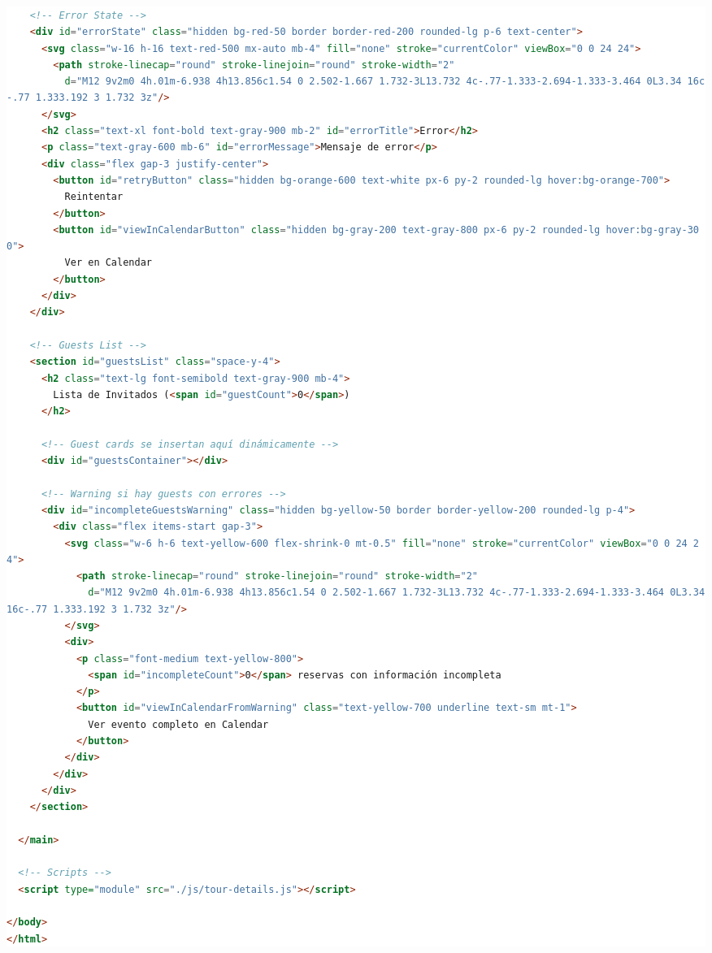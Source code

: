 ```html
    <!-- Error State -->
    <div id="errorState" class="hidden bg-red-50 border border-red-200 rounded-lg p-6 text-center">
      <svg class="w-16 h-16 text-red-500 mx-auto mb-4" fill="none" stroke="currentColor" viewBox="0 0 24 24">
        <path stroke-linecap="round" stroke-linejoin="round" stroke-width="2" 
          d="M12 9v2m0 4h.01m-6.938 4h13.856c1.54 0 2.502-1.667 1.732-3L13.732 4c-.77-1.333-2.694-1.333-3.464 0L3.34 16c-.77 1.333.192 3 1.732 3z"/>
      </svg>
      <h2 class="text-xl font-bold text-gray-900 mb-2" id="errorTitle">Error</h2>
      <p class="text-gray-600 mb-6" id="errorMessage">Mensaje de error</p>
      <div class="flex gap-3 justify-center">
        <button id="retryButton" class="hidden bg-orange-600 text-white px-6 py-2 rounded-lg hover:bg-orange-700">
          Reintentar
        </button>
        <button id="viewInCalendarButton" class="hidden bg-gray-200 text-gray-800 px-6 py-2 rounded-lg hover:bg-gray-300">
          Ver en Calendar
        </button>
      </div>
    </div>
    
    <!-- Guests List -->
    <section id="guestsList" class="space-y-4">
      <h2 class="text-lg font-semibold text-gray-900 mb-4">
        Lista de Invitados (<span id="guestCount">0</span>)
      </h2>
      
      <!-- Guest cards se insertan aquí dinámicamente -->
      <div id="guestsContainer"></div>
      
      <!-- Warning si hay guests con errores -->
      <div id="incompleteGuestsWarning" class="hidden bg-yellow-50 border border-yellow-200 rounded-lg p-4">
        <div class="flex items-start gap-3">
          <svg class="w-6 h-6 text-yellow-600 flex-shrink-0 mt-0.5" fill="none" stroke="currentColor" viewBox="0 0 24 24">
            <path stroke-linecap="round" stroke-linejoin="round" stroke-width="2" 
              d="M12 9v2m0 4h.01m-6.938 4h13.856c1.54 0 2.502-1.667 1.732-3L13.732 4c-.77-1.333-2.694-1.333-3.464 0L3.34 16c-.77 1.333.192 3 1.732 3z"/>
          </svg>
          <div>
            <p class="font-medium text-yellow-800">
              <span id="incompleteCount">0</span> reservas con información incompleta
            </p>
            <button id="viewInCalendarFromWarning" class="text-yellow-700 underline text-sm mt-1">
              Ver evento completo en Calendar
            </button>
          </div>
        </div>
      </div>
    </section>
    
  </main>
  
  <!-- Scripts -->
  <script type="module" src="./js/tour-details.js"></script>
  
</body>
</html>
```
